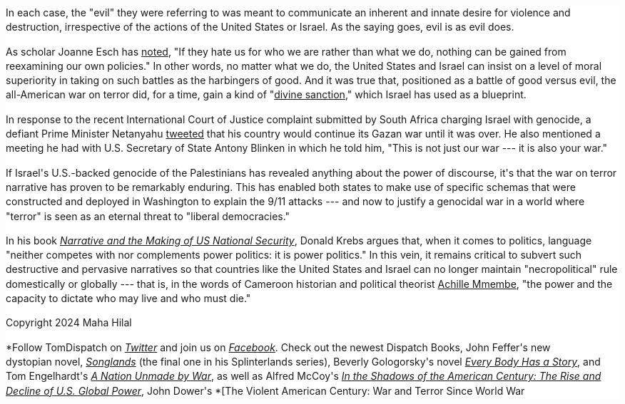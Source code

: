 In each case, the "evil" they were referring to was meant to communicate
an inherent and innate desire for violence and destruction, irrespective
of the actions of the United States or Israel. As the saying goes, evil
is as evil does.

As scholar Joanne Esch has
[noted](https://www.jstor.org/stable/20721298), "If they hate us for who
we are rather than what we do, nothing can be gained from reexamining
our own policies." In other words, no matter what we do, the United
States and Israel can insist on a level of moral superiority in taking
on such battles as the harbingers of good. And it was true that,
positioned as a battle of good versus evil, the all-American war on
terror did, for a time, gain a kind of "[divine
sanction](https://wrlc-amu.primo.exlibrisgroup.com/discovery/fulldisplay?docid=cdi_openaire_primary_doi_90da058776768ae4a7a903e37085758e&context=PC&vid=01WRLC_AMU:prod&lang=en&search_scope=WRLC_P_AU&adaptor=Primo%20Central&tab=WRLC_P_AU&query=any,contains,Security%20%20Democracy%20%20and%20the%20Rhetoric%20of%20Counter-Terrorism),"
which Israel has used as a blueprint.

In response to the recent International Court of Justice complaint
submitted by South Africa charging Israel with genocide, a defiant Prime
Minister Netanyahu
[tweeted](https://twitter.com/IsraeliPM/status/1746277888242897351) that
his country would continue its Gazan war until it was over. He also
mentioned a meeting he had with U.S. Secretary of State Antony Blinken
in which he told him, "This is not just our war --- it is also your
war."

If Israel's U.S.-backed genocide of the Palestinians has revealed
anything about the power of discourse, it's that the war on terror
narrative has proven to be remarkably enduring. This has enabled both
states to make use of specific schemas that were constructed and
deployed in Washington to explain the 9/11 attacks --- and now to
justify a genocidal war in a world where "terror" is seen as an eternal
threat to "liberal democracies."

In his book [*Narrative and the Making of US National
Security*](https://www.cambridge.org/core/books/narrative-and-the-making-of-us-national-security/796250037A6394BB71A07D197BF5D636),
Donald Krebs argues that, when it comes to politics, language "neither
competes with nor complements power politics: it is power politics." In
this vein, it remains critical to subvert such destructive and pervasive
narratives so that countries like the United States and Israel can no
longer maintain "necropolitical" rule domestically or globally --- that
is, in the words of Cameroon historian and political theorist [Achille
Mmembe](https://muse.jhu.edu/search?action=search&query=author:J.-A.%20Mbembé:and&min=1&max=10&t=query_term),
"the power and the capacity to dictate who may live and who must die."

Copyright 2024 Maha Hilal

*Follow TomDispatch on *[*Twitter*](https://twitter.com/TomDispatch)* and
join us on *[*Facebook*](https://www.facebook.com/tomdispatch)*.
Check out the newest Dispatch Books, John Feffer's new
dystopian novel, *[Songlands](https://www.amazon.com/dp/1642594644/ref=nosim/?tag=tomdispatch-20)* (the
final one in his Splinterlands series), Beverly Gologorsky's
novel *[Every Body Has a
Story](https://www.amazon.com/dp/1608469077/ref=nosim/?tag=tomdispatch-20)*, and
Tom Engelhardt's *[A Nation Unmade by
War](https://www.amazon.com/dp/1608469018/ref=nosim/?tag=tomdispatch-20)*,
as well as Alfred McCoy's *[In the Shadows of the American Century: The
Rise and Decline of U.S. Global
Power](https://www.amazon.com/dp/1608467732/ref=nosim/?tag=tomdispatch-20)*,
John Dower's *[The Violent American Century: War and Terror Since World
War